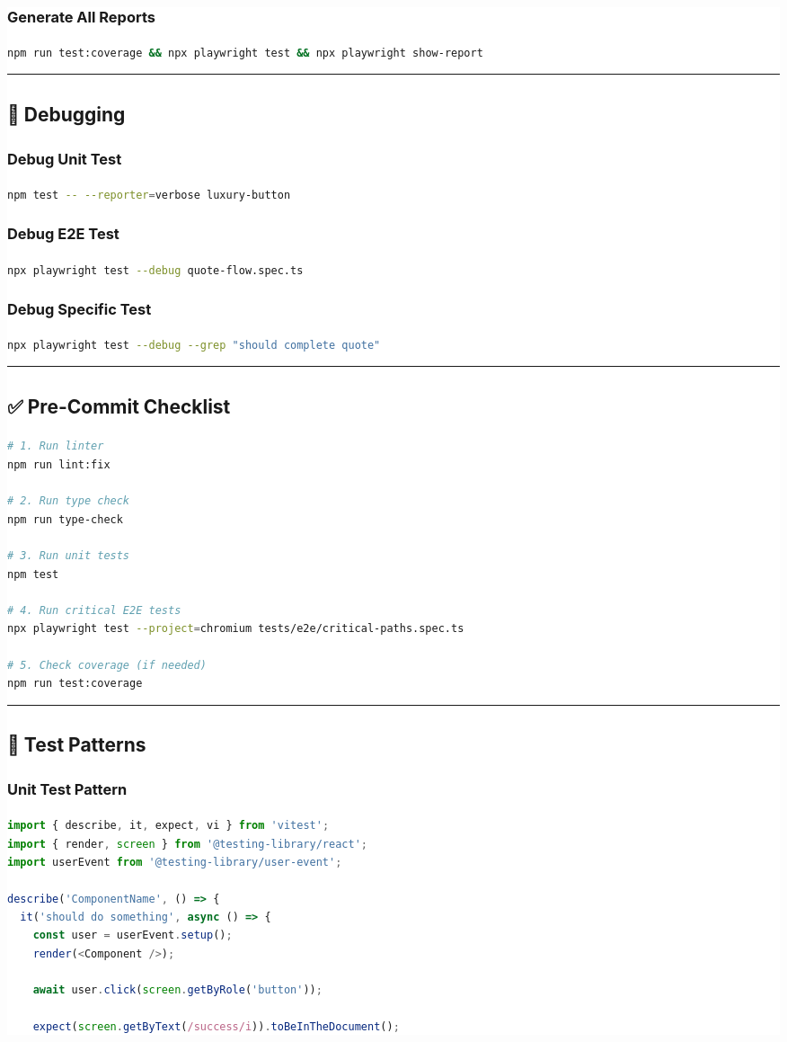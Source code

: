 ### Generate All Reports
```bash
npm run test:coverage && npx playwright test && npx playwright show-report
```

---

## 🐛 Debugging

### Debug Unit Test
```bash
npm test -- --reporter=verbose luxury-button
```

### Debug E2E Test
```bash
npx playwright test --debug quote-flow.spec.ts
```

### Debug Specific Test
```bash
npx playwright test --debug --grep "should complete quote"
```

---

## ✅ Pre-Commit Checklist

```bash
# 1. Run linter
npm run lint:fix

# 2. Run type check
npm run type-check

# 3. Run unit tests
npm test

# 4. Run critical E2E tests
npx playwright test --project=chromium tests/e2e/critical-paths.spec.ts

# 5. Check coverage (if needed)
npm run test:coverage
```

---

## 🎯 Test Patterns

### Unit Test Pattern
```typescript
import { describe, it, expect, vi } from 'vitest';
import { render, screen } from '@testing-library/react';
import userEvent from '@testing-library/user-event';

describe('ComponentName', () => {
  it('should do something', async () => {
    const user = userEvent.setup();
    render(<Component />);

    await user.click(screen.getByRole('button'));

    expect(screen.getByText(/success/i)).toBeInTheDocument();
```